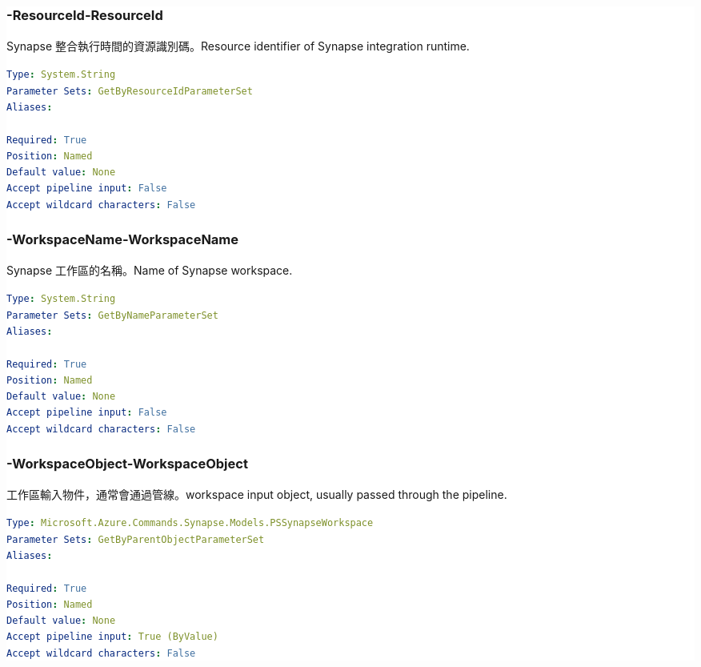 ### <span data-ttu-id="a2285-129">-ResourceId</span><span class="sxs-lookup"><span data-stu-id="a2285-129">-ResourceId</span></span>
<span data-ttu-id="a2285-130">Synapse 整合執行時間的資源識別碼。</span><span class="sxs-lookup"><span data-stu-id="a2285-130">Resource identifier of Synapse integration runtime.</span></span>

```yaml
Type: System.String
Parameter Sets: GetByResourceIdParameterSet
Aliases:

Required: True
Position: Named
Default value: None
Accept pipeline input: False
Accept wildcard characters: False
```

### <span data-ttu-id="a2285-131">-WorkspaceName</span><span class="sxs-lookup"><span data-stu-id="a2285-131">-WorkspaceName</span></span>
<span data-ttu-id="a2285-132">Synapse 工作區的名稱。</span><span class="sxs-lookup"><span data-stu-id="a2285-132">Name of Synapse workspace.</span></span>

```yaml
Type: System.String
Parameter Sets: GetByNameParameterSet
Aliases:

Required: True
Position: Named
Default value: None
Accept pipeline input: False
Accept wildcard characters: False
```

### <span data-ttu-id="a2285-133">-WorkspaceObject</span><span class="sxs-lookup"><span data-stu-id="a2285-133">-WorkspaceObject</span></span>
<span data-ttu-id="a2285-134">工作區輸入物件，通常會通過管線。</span><span class="sxs-lookup"><span data-stu-id="a2285-134">workspace input object, usually passed through the pipeline.</span></span>

```yaml
Type: Microsoft.Azure.Commands.Synapse.Models.PSSynapseWorkspace
Parameter Sets: GetByParentObjectParameterSet
Aliases:

Required: True
Position: Named
Default value: None
Accept pipeline input: True (ByValue)
Accept wildcard characters: False
```
